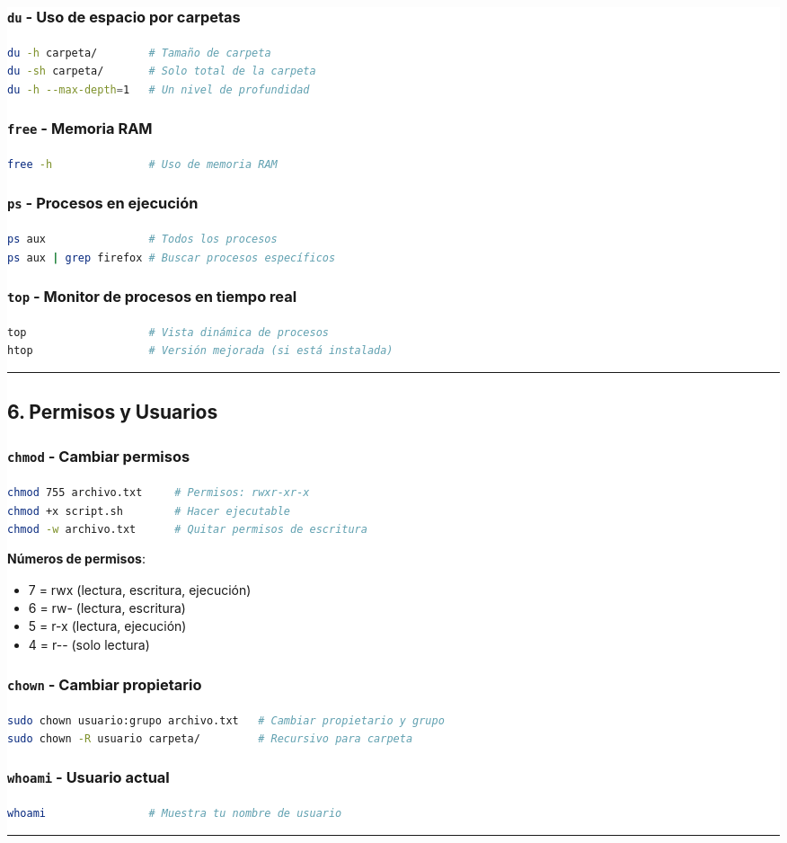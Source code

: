 ### `du` - Uso de espacio por carpetas
```bash
du -h carpeta/        # Tamaño de carpeta
du -sh carpeta/       # Solo total de la carpeta
du -h --max-depth=1   # Un nivel de profundidad
```

### `free` - Memoria RAM
```bash
free -h               # Uso de memoria RAM
```

### `ps` - Procesos en ejecución
```bash
ps aux                # Todos los procesos
ps aux | grep firefox # Buscar procesos específicos
```

### `top` - Monitor de procesos en tiempo real
```bash
top                   # Vista dinámica de procesos
htop                  # Versión mejorada (si está instalada)
```

---

## 6. Permisos y Usuarios

### `chmod` - Cambiar permisos
```bash
chmod 755 archivo.txt     # Permisos: rwxr-xr-x
chmod +x script.sh        # Hacer ejecutable
chmod -w archivo.txt      # Quitar permisos de escritura
```

**Números de permisos**:
- 7 = rwx (lectura, escritura, ejecución)
- 6 = rw- (lectura, escritura)
- 5 = r-x (lectura, ejecución)
- 4 = r-- (solo lectura)

### `chown` - Cambiar propietario
```bash
sudo chown usuario:grupo archivo.txt   # Cambiar propietario y grupo
sudo chown -R usuario carpeta/         # Recursivo para carpeta
```

### `whoami` - Usuario actual
```bash
whoami                # Muestra tu nombre de usuario
```

---